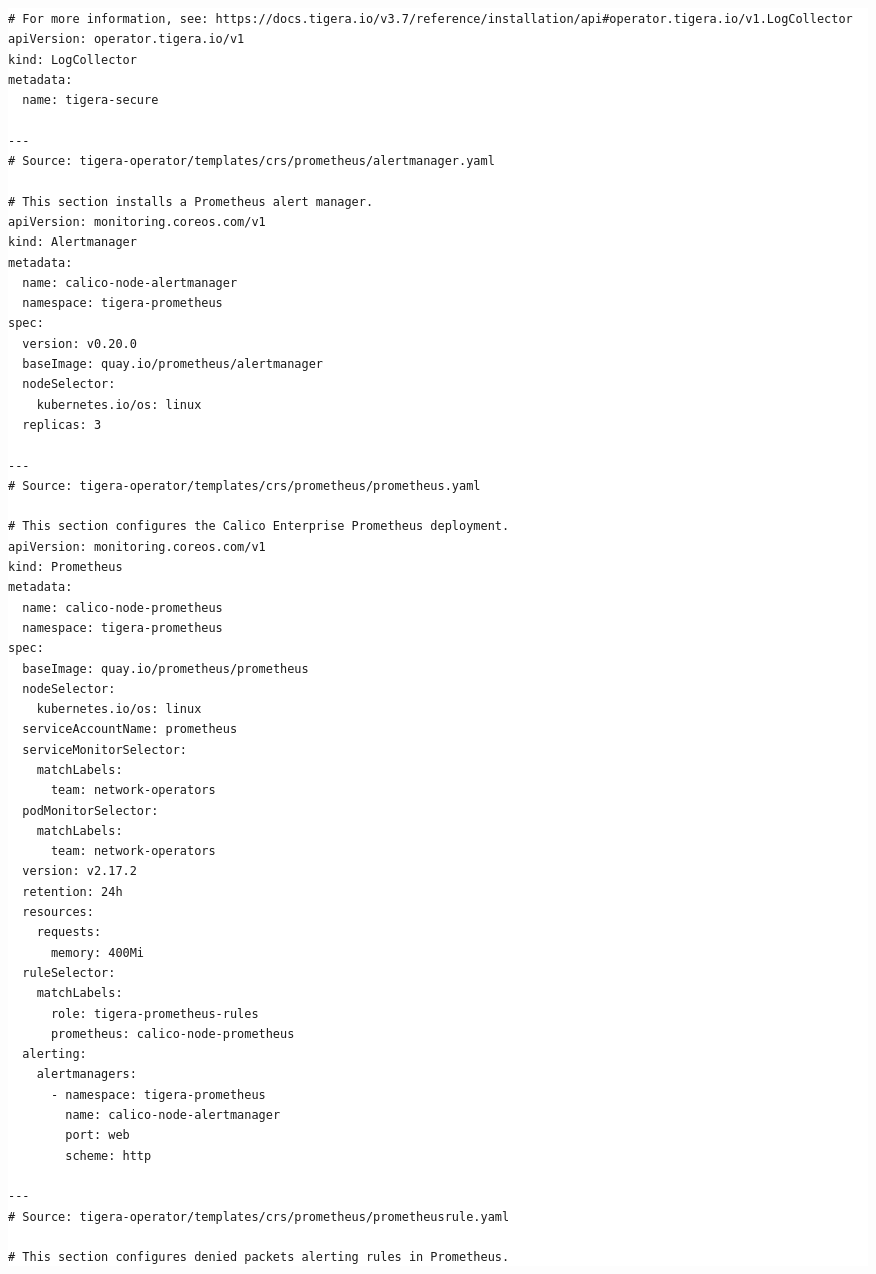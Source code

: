 ```
# For more information, see: https://docs.tigera.io/v3.7/reference/installation/api#operator.tigera.io/v1.LogCollector
apiVersion: operator.tigera.io/v1
kind: LogCollector
metadata:
  name: tigera-secure

---
# Source: tigera-operator/templates/crs/prometheus/alertmanager.yaml

# This section installs a Prometheus alert manager.
apiVersion: monitoring.coreos.com/v1
kind: Alertmanager
metadata:
  name: calico-node-alertmanager
  namespace: tigera-prometheus
spec:
  version: v0.20.0
  baseImage: quay.io/prometheus/alertmanager
  nodeSelector:
    kubernetes.io/os: linux
  replicas: 3

---
# Source: tigera-operator/templates/crs/prometheus/prometheus.yaml

# This section configures the Calico Enterprise Prometheus deployment.
apiVersion: monitoring.coreos.com/v1
kind: Prometheus
metadata:
  name: calico-node-prometheus
  namespace: tigera-prometheus
spec:
  baseImage: quay.io/prometheus/prometheus
  nodeSelector:
    kubernetes.io/os: linux
  serviceAccountName: prometheus
  serviceMonitorSelector:
    matchLabels:
      team: network-operators
  podMonitorSelector:
    matchLabels:
      team: network-operators
  version: v2.17.2
  retention: 24h
  resources:
    requests:
      memory: 400Mi
  ruleSelector:
    matchLabels:
      role: tigera-prometheus-rules
      prometheus: calico-node-prometheus
  alerting:
    alertmanagers:
      - namespace: tigera-prometheus
        name: calico-node-alertmanager
        port: web
        scheme: http

---
# Source: tigera-operator/templates/crs/prometheus/prometheusrule.yaml

# This section configures denied packets alerting rules in Prometheus.
```